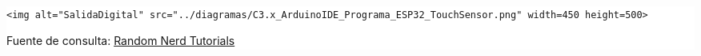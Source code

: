     <img alt="SalidaDigital" src="../diagramas/C3.x_ArduinoIDE_Programa_ESP32_TouchSensor.png" width=450 height=500>
</p>

Fuente de consulta: [Random Nerd Tutorials](https://randomnerdtutorials.com/esp32-touch-pins-arduino-ide/)
